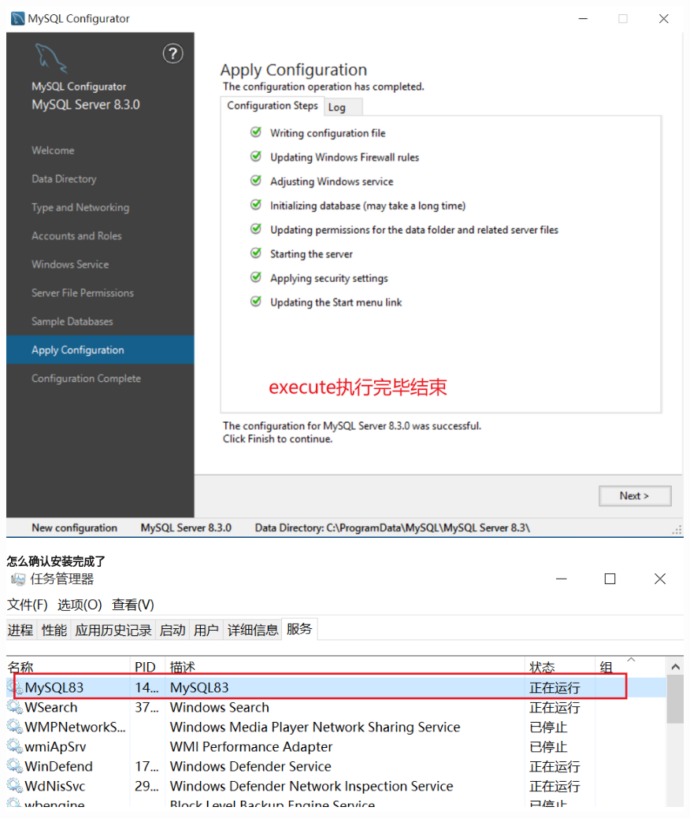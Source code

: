 ![image-20240118164411314](img-database/image-20240118164411314.png)

**怎么确认安装完成了**
![image-20240118164506193](img-database/image-20240118164506193.png)
